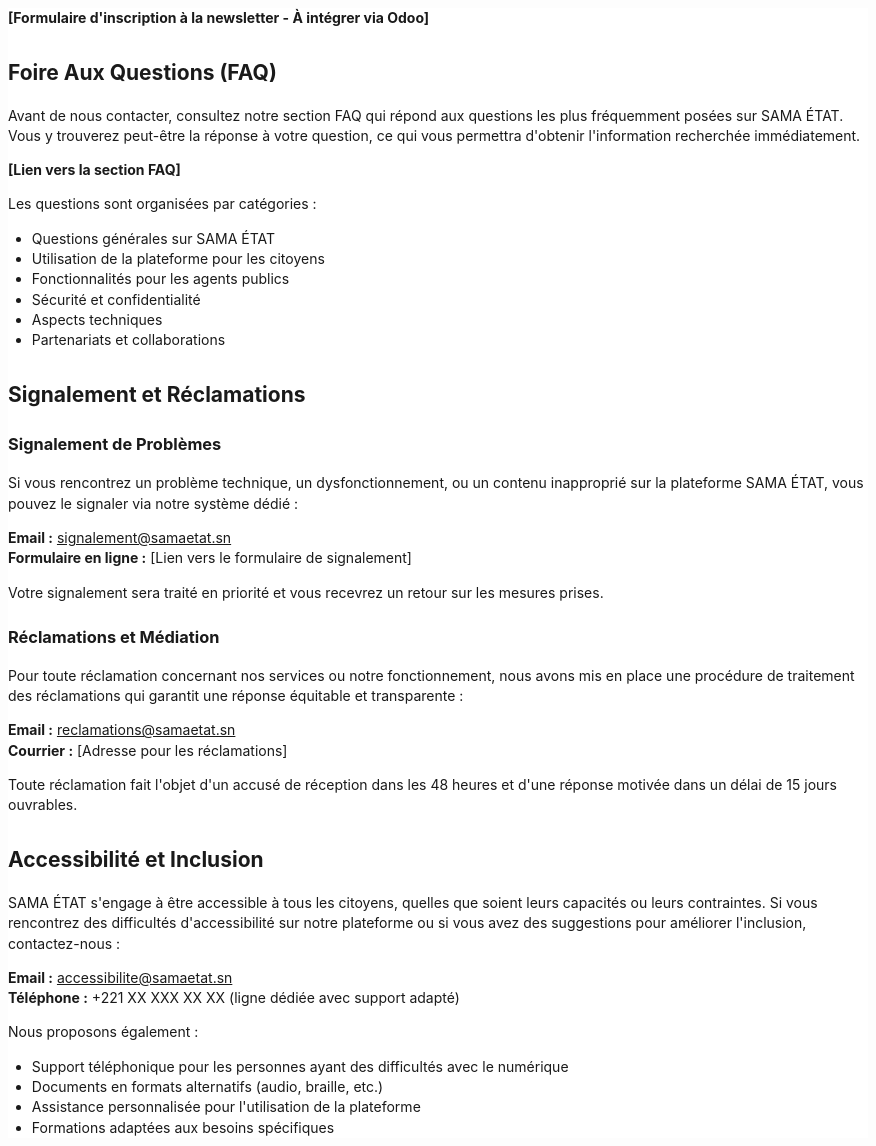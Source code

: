 **[Formulaire d'inscription à la newsletter - À intégrer via Odoo]**

## Foire Aux Questions (FAQ)

Avant de nous contacter, consultez notre section FAQ qui répond aux questions les plus fréquemment posées sur SAMA ÉTAT. Vous y trouverez peut-être la réponse à votre question, ce qui vous permettra d'obtenir l'information recherchée immédiatement.

**[Lien vers la section FAQ]**

Les questions sont organisées par catégories :
- Questions générales sur SAMA ÉTAT
- Utilisation de la plateforme pour les citoyens
- Fonctionnalités pour les agents publics
- Sécurité et confidentialité
- Aspects techniques
- Partenariats et collaborations

## Signalement et Réclamations

### Signalement de Problèmes

Si vous rencontrez un problème technique, un dysfonctionnement, ou un contenu inapproprié sur la plateforme SAMA ÉTAT, vous pouvez le signaler via notre système dédié :

**Email :** signalement@samaetat.sn  
**Formulaire en ligne :** [Lien vers le formulaire de signalement]

Votre signalement sera traité en priorité et vous recevrez un retour sur les mesures prises.

### Réclamations et Médiation

Pour toute réclamation concernant nos services ou notre fonctionnement, nous avons mis en place une procédure de traitement des réclamations qui garantit une réponse équitable et transparente :

**Email :** reclamations@samaetat.sn  
**Courrier :** [Adresse pour les réclamations]

Toute réclamation fait l'objet d'un accusé de réception dans les 48 heures et d'une réponse motivée dans un délai de 15 jours ouvrables.

## Accessibilité et Inclusion

SAMA ÉTAT s'engage à être accessible à tous les citoyens, quelles que soient leurs capacités ou leurs contraintes. Si vous rencontrez des difficultés d'accessibilité sur notre plateforme ou si vous avez des suggestions pour améliorer l'inclusion, contactez-nous :

**Email :** accessibilite@samaetat.sn  
**Téléphone :** +221 XX XXX XX XX (ligne dédiée avec support adapté)

Nous proposons également :
- Support téléphonique pour les personnes ayant des difficultés avec le numérique
- Documents en formats alternatifs (audio, braille, etc.)
- Assistance personnalisée pour l'utilisation de la plateforme
- Formations adaptées aux besoins spécifiques
